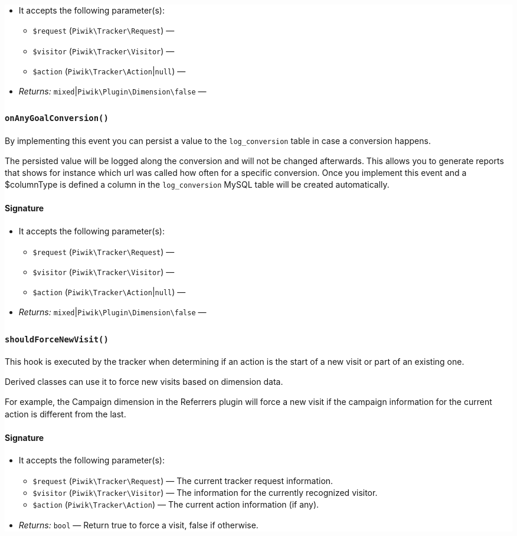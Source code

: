 -  It accepts the following parameter(s):
    - `$request` (`Piwik\Tracker\Request`) &mdash;
      
    - `$visitor` (`Piwik\Tracker\Visitor`) &mdash;
      
    - `$action` (`Piwik\Tracker\Action`|`null`) &mdash;
      

- *Returns:*  `mixed`|`Piwik\Plugin\Dimension\false` &mdash;
    

<a name="onanygoalconversion" id="onanygoalconversion"></a>
<a name="onAnyGoalConversion" id="onAnyGoalConversion"></a>
### `onAnyGoalConversion()`

By implementing this event you can persist a value to the `log_conversion` table in case a conversion happens.

The persisted value will be logged along the conversion and will not be changed afterwards. This allows you to
generate reports that shows for instance which url was called how often for a specific conversion. Once you
implement this event and a $columnType is defined a column in the `log_conversion` MySQL table will be
created automatically.

#### Signature

-  It accepts the following parameter(s):
    - `$request` (`Piwik\Tracker\Request`) &mdash;
      
    - `$visitor` (`Piwik\Tracker\Visitor`) &mdash;
      
    - `$action` (`Piwik\Tracker\Action`|`null`) &mdash;
      

- *Returns:*  `mixed`|`Piwik\Plugin\Dimension\false` &mdash;
    

<a name="shouldforcenewvisit" id="shouldforcenewvisit"></a>
<a name="shouldForceNewVisit" id="shouldForceNewVisit"></a>
### `shouldForceNewVisit()`

This hook is executed by the tracker when determining if an action is the start of a new visit or part of an existing one.

Derived classes can use it to force new visits based on dimension
data.

For example, the Campaign dimension in the Referrers plugin will force a new visit if the
campaign information for the current action is different from the last.

#### Signature

-  It accepts the following parameter(s):
    - `$request` (`Piwik\Tracker\Request`) &mdash;
       The current tracker request information.
    - `$visitor` (`Piwik\Tracker\Visitor`) &mdash;
       The information for the currently recognized visitor.
    - `$action` (`Piwik\Tracker\Action`) &mdash;
       The current action information (if any).

- *Returns:*  `bool` &mdash;
    Return true to force a visit, false if otherwise.


